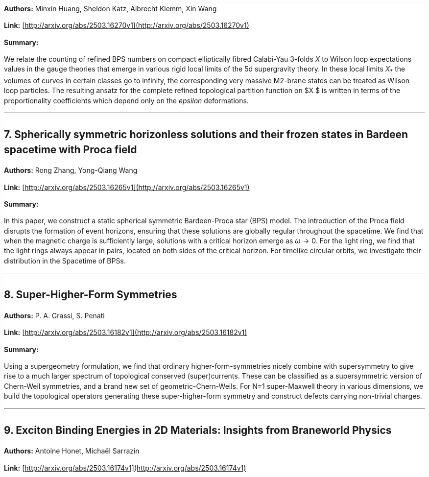 **Authors:** Minxin Huang, Sheldon Katz, Albrecht Klemm, Xin Wang

**Link:** [http://arxiv.org/abs/2503.16270v1](http://arxiv.org/abs/2503.16270v1)

**Summary:**

We relate the counting of refined BPS numbers on compact elliptically fibred Calabi-Yau 3-folds $X$ to Wilson loop expectations values in the gauge theories that emerge in various rigid local limits of the 5d supergravity theory. In these local limits $X_*$ the volumes of curves in certain classes go to infinity, the corresponding very massive M2-brane states can be treated as Wilson loop particles. The resulting ansatz for the complete refined topological partition function on $X $ is written in terms of the proportionality coefficients which depend only on the $epsilon$ deformations.

---

## 7. Spherically symmetric horizonless solutions and their frozen states in   Bardeen spacetime with Proca field

**Authors:** Rong Zhang, Yong-Qiang Wang

**Link:** [http://arxiv.org/abs/2503.16265v1](http://arxiv.org/abs/2503.16265v1)

**Summary:**

In this paper, we construct a static spherical symmetric Bardeen-Proca star (BPS) model. The introduction of the Proca field disrupts the formation of event horizons, ensuring that these solutions are globally regular throughout the spacetime. We find that when the magnetic charge is sufficiently large, solutions with a critical horizon emerge as $\omega \rightarrow 0$. For the light ring, we find that the light rings always appear in pairs, located on both sides of the critical horizon. For timelike circular orbits, we investigate their distribution in the Spacetime of BPSs.

---

## 8. Super-Higher-Form Symmetries

**Authors:** P. A. Grassi, S. Penati

**Link:** [http://arxiv.org/abs/2503.16182v1](http://arxiv.org/abs/2503.16182v1)

**Summary:**

Using a supergeometry formulation, we find that ordinary higher-form-symmetries nicely combine with supersymmetry to give rise to a much larger spectrum of topological conserved (super)currents. These can be classified as a supersymmetric version of Chern-Weil symmetries, and a brand new set of geometric-Chern-Weils. For N=1 super-Maxwell theory in various dimensions, we build the topological operators generating these super-higher-form symmetry and construct defects carrying non-trivial charges.

---

## 9. Exciton Binding Energies in 2D Materials: Insights from Braneworld   Physics

**Authors:** Antoine Honet, Michaël Sarrazin

**Link:** [http://arxiv.org/abs/2503.16174v1](http://arxiv.org/abs/2503.16174v1)
